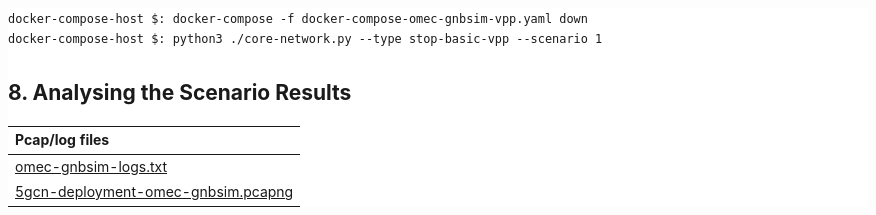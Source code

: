``` shell
docker-compose-host $: docker-compose -f docker-compose-omec-gnbsim-vpp.yaml down
docker-compose-host $: python3 ./core-network.py --type stop-basic-vpp --scenario 1
```


## 8. Analysing the Scenario Results

| Pcap/log files                                                                             |
|:------------------------------------------------------------------------------------------ |
| [omec-gnbsim-logs.txt](./results/omec-gnbsim/omec-gnbsim-logs.txt) |
| [5gcn-deployment-omec-gnbsim.pcapng](./results/omec-gnbsim/pcap/5gcn-deployment-omec-gnbsim.pcapng) |




